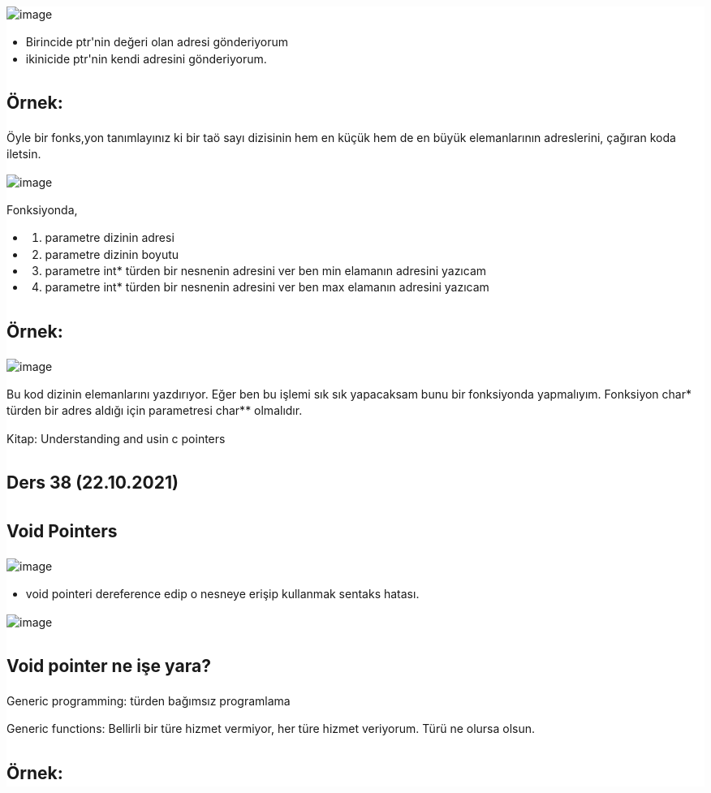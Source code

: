 ![image](https://user-images.githubusercontent.com/75746171/138485027-a69da6f9-e5d2-497a-997d-ec744319fa36.png)

- Birincide ptr'nin değeri olan adresi gönderiyorum
- ikinicide ptr'nin kendi adresini gönderiyorum.


Örnek:
---
Öyle bir fonks,yon tanımlayınız ki bir taö sayı dizisinin hem en küçük hem de en büyük elemanlarının adreslerini, çağıran koda iletsin.

![image](https://user-images.githubusercontent.com/75746171/138486944-3eceb871-69b7-4078-9146-badb9776ff94.png)



Fonksiyonda,
- 1. parametre dizinin adresi
- 2. parametre dizinin boyutu
- 3. parametre int* türden bir nesnenin adresini ver ben min elamanın adresini yazıcam
- 4. parametre int* türden bir nesnenin adresini ver ben max elamanın adresini yazıcam


Örnek:
---

![image](https://user-images.githubusercontent.com/75746171/138487349-37e78ef3-60e5-44d0-bede-33e168e99cb4.png)

Bu kod dizinin elemanlarını yazdırıyor.
Eğer ben bu işlemi sık sık yapacaksam bunu bir fonksiyonda yapmalıyım. Fonksiyon char* türden bir adres aldığı için parametresi char** olmalıdır.

Kitap:
Understanding and usin c pointers

Ders 38 (22.10.2021)
---

Void Pointers
---

![image](https://user-images.githubusercontent.com/75746171/138493746-639487f5-1ad6-4480-bd68-0f398d38ef46.png)

- void pointeri dereference edip o nesneye erişip kullanmak sentaks hatası.

![image](https://user-images.githubusercontent.com/75746171/138494172-1e0234aa-87cd-4b6d-9a10-b4f3c7cd98c7.png)

Void pointer ne işe yara?
---

Generic programming: türden bağımsız programlama

Generic functions: Bellirli bir türe hizmet vermiyor, her türe hizmet veriyorum. Türü ne olursa olsun.


Örnek:
---
